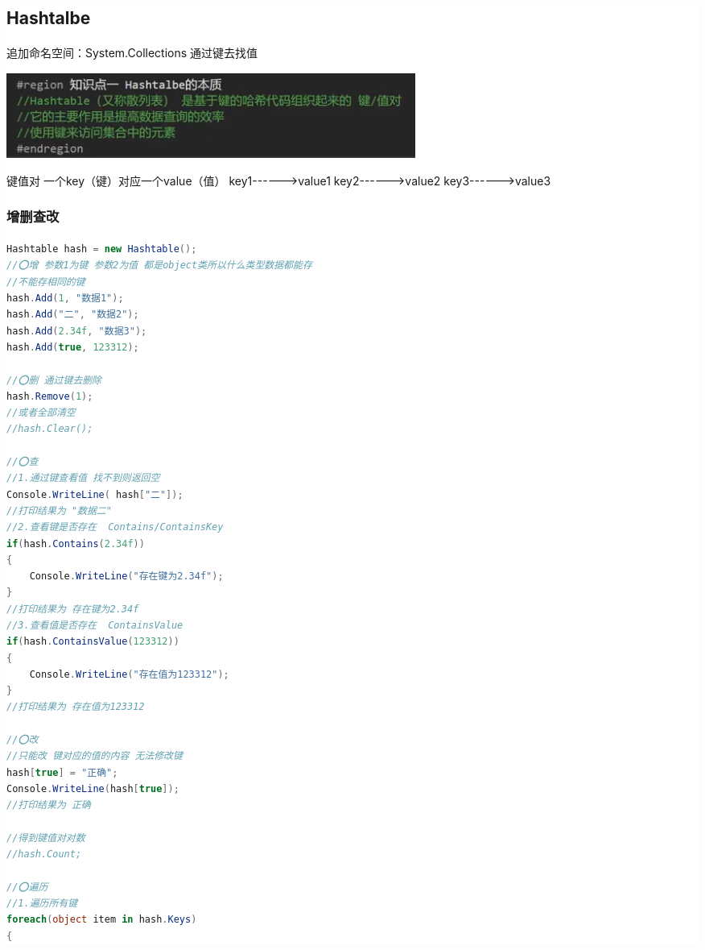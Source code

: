 ## Hashtalbe

追加命名空间：System.Collections
通过键去找值

![image.png](03进阶img/1658074535135-5ac0da5a-1f38-4007-845f-f95ae8cfa0d6.png)

键值对 一个key（键）对应一个value（值）
key1------>value1
key2------>value2
key3------>value3

### 增删查改

```c#
Hashtable hash = new Hashtable();
//⭕增 参数1为键 参数2为值 都是object类所以什么类型数据都能存
//不能存相同的键
hash.Add(1, "数据1");
hash.Add("二", "数据2");
hash.Add(2.34f, "数据3");
hash.Add(true, 123312);

//⭕删 通过键去删除
hash.Remove(1);
//或者全部清空
//hash.Clear();

//⭕查 
//1.通过键查看值 找不到则返回空
Console.WriteLine( hash["二"]);
//打印结果为 "数据二"
//2.查看键是否存在  Contains/ContainsKey
if(hash.Contains(2.34f))
{
    Console.WriteLine("存在键为2.34f");
}
//打印结果为 存在键为2.34f
//3.查看值是否存在  ContainsValue
if(hash.ContainsValue(123312))
{
    Console.WriteLine("存在值为123312");
}
//打印结果为 存在值为123312

//⭕改
//只能改 键对应的值的内容 无法修改键
hash[true] = "正确";
Console.WriteLine(hash[true]);
//打印结果为 正确

//得到键值对对数
//hash.Count; 

//⭕遍历
//1.遍历所有键
foreach(object item in hash.Keys)
{
```